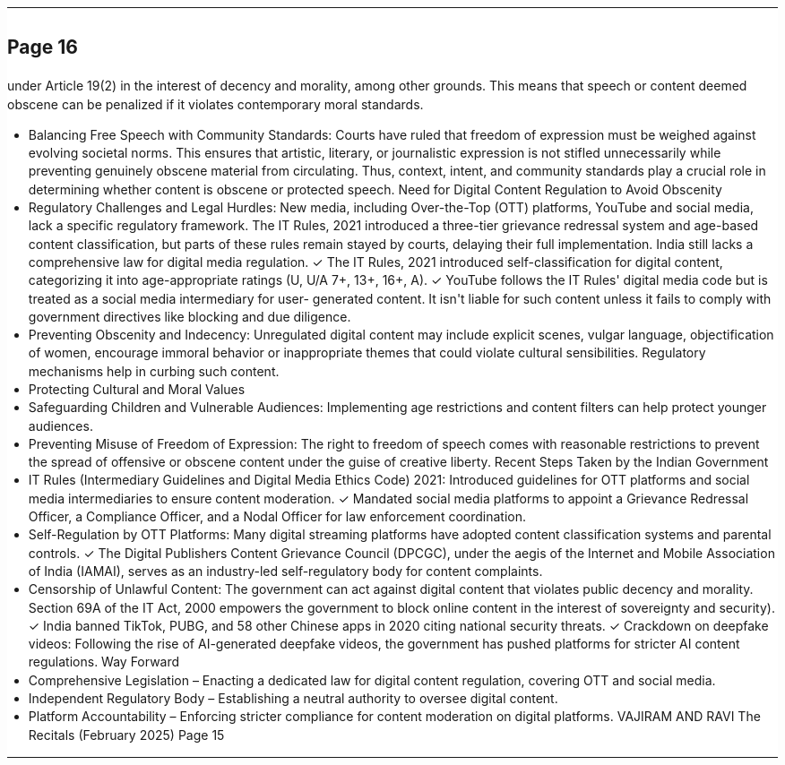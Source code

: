 
---
## Page 16

under Article 19(2) in the interest of decency and morality, among other grounds. This means that speech or content deemed obscene can be penalized if it violates contemporary moral standards.
- Balancing Free Speech with Community Standards: Courts have ruled that freedom of expression must be
weighed against evolving societal norms. This ensures that artistic, literary, or journalistic expression is not stifled unnecessarily while preventing genuinely obscene material from circulating. Thus, context, intent, and community standards play a crucial role in determining whether content is obscene or protected speech.
Need for Digital Content Regulation to Avoid Obscenity
- Regulatory Challenges and Legal Hurdles: New media, including Over-the-Top (OTT) platforms, YouTube and
social media, lack a specific regulatory framework. The IT Rules, 2021 introduced a three-tier grievance redressal system and age-based content classification, but parts of these rules remain stayed by courts, delaying their full implementation. India still lacks a comprehensive law for digital media regulation.
✓ The IT Rules, 2021 introduced self-classification for digital content, categorizing it into age-appropriate ratings (U, U/A 7+, 13+, 16+, A).
✓ YouTube follows the IT Rules' digital media code but is treated as a social media intermediary for user- generated content. It isn't liable for such content unless it fails to comply with government directives like blocking and due diligence.
- Preventing Obscenity and Indecency: Unregulated digital content may include explicit scenes, vulgar language,
objectification of women, encourage immoral behavior or inappropriate themes that could violate cultural sensibilities. Regulatory mechanisms help in curbing such content.
- Protecting Cultural and Moral Values
- Safeguarding Children and Vulnerable Audiences: Implementing age restrictions and content filters can help
protect younger audiences.
- Preventing Misuse of Freedom of Expression: The right to freedom of speech comes with reasonable
restrictions to prevent the spread of offensive or obscene content under the guise of creative liberty.
Recent Steps Taken by the Indian Government
- IT Rules (Intermediary Guidelines and Digital Media Ethics Code) 2021: Introduced guidelines for OTT platforms
and social media intermediaries to ensure content moderation.
✓ Mandated social media platforms to appoint a Grievance Redressal Officer, a Compliance Officer, and a Nodal Officer for law enforcement coordination.
- Self-Regulation by OTT Platforms: Many digital streaming platforms have adopted content classification
systems and parental controls.
✓ The Digital Publishers Content Grievance Council (DPCGC), under the aegis of the Internet and Mobile Association of India (IAMAI), serves as an industry-led self-regulatory body for content complaints.
- Censorship of Unlawful Content: The government can act against digital content that violates public decency
and morality. Section 69A of the IT Act, 2000 empowers the government to block online content in the interest of sovereignty and security).
✓ India banned TikTok, PUBG, and 58 other Chinese apps in 2020 citing national security threats.
✓ Crackdown on deepfake videos: Following the rise of AI-generated deepfake videos, the government has pushed platforms for stricter AI content regulations.
Way Forward
- Comprehensive Legislation – Enacting a dedicated law for digital content regulation, covering OTT and social
media.
- Independent Regulatory Body – Establishing a neutral authority to oversee digital content.
- Platform Accountability – Enforcing stricter compliance for content moderation on digital platforms.
VAJIRAM AND RAVI The Recitals (February 2025) Page 15

---